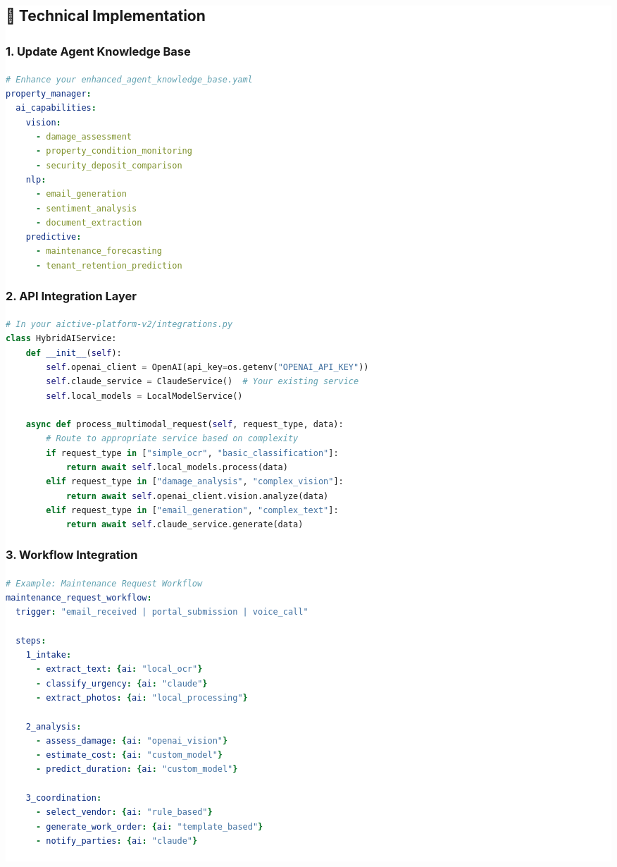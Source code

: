 ```python
```

## 🔧 Technical Implementation

### 1. Update Agent Knowledge Base
```yaml
# Enhance your enhanced_agent_knowledge_base.yaml
property_manager:
  ai_capabilities:
    vision:
      - damage_assessment
      - property_condition_monitoring
      - security_deposit_comparison
    nlp:
      - email_generation
      - sentiment_analysis
      - document_extraction
    predictive:
      - maintenance_forecasting
      - tenant_retention_prediction
```

### 2. API Integration Layer
```python
# In your aictive-platform-v2/integrations.py
class HybridAIService:
    def __init__(self):
        self.openai_client = OpenAI(api_key=os.getenv("OPENAI_API_KEY"))
        self.claude_service = ClaudeService()  # Your existing service
        self.local_models = LocalModelService()
        
    async def process_multimodal_request(self, request_type, data):
        # Route to appropriate service based on complexity
        if request_type in ["simple_ocr", "basic_classification"]:
            return await self.local_models.process(data)
        elif request_type in ["damage_analysis", "complex_vision"]:
            return await self.openai_client.vision.analyze(data)
        elif request_type in ["email_generation", "complex_text"]:
            return await self.claude_service.generate(data)
```

### 3. Workflow Integration
```yaml
# Example: Maintenance Request Workflow
maintenance_request_workflow:
  trigger: "email_received | portal_submission | voice_call"
  
  steps:
    1_intake:
      - extract_text: {ai: "local_ocr"}
      - classify_urgency: {ai: "claude"}
      - extract_photos: {ai: "local_processing"}
      
    2_analysis:
      - assess_damage: {ai: "openai_vision"}
      - estimate_cost: {ai: "custom_model"}
      - predict_duration: {ai: "custom_model"}
      
    3_coordination:
      - select_vendor: {ai: "rule_based"}
      - generate_work_order: {ai: "template_based"}
      - notify_parties: {ai: "claude"}
      
```